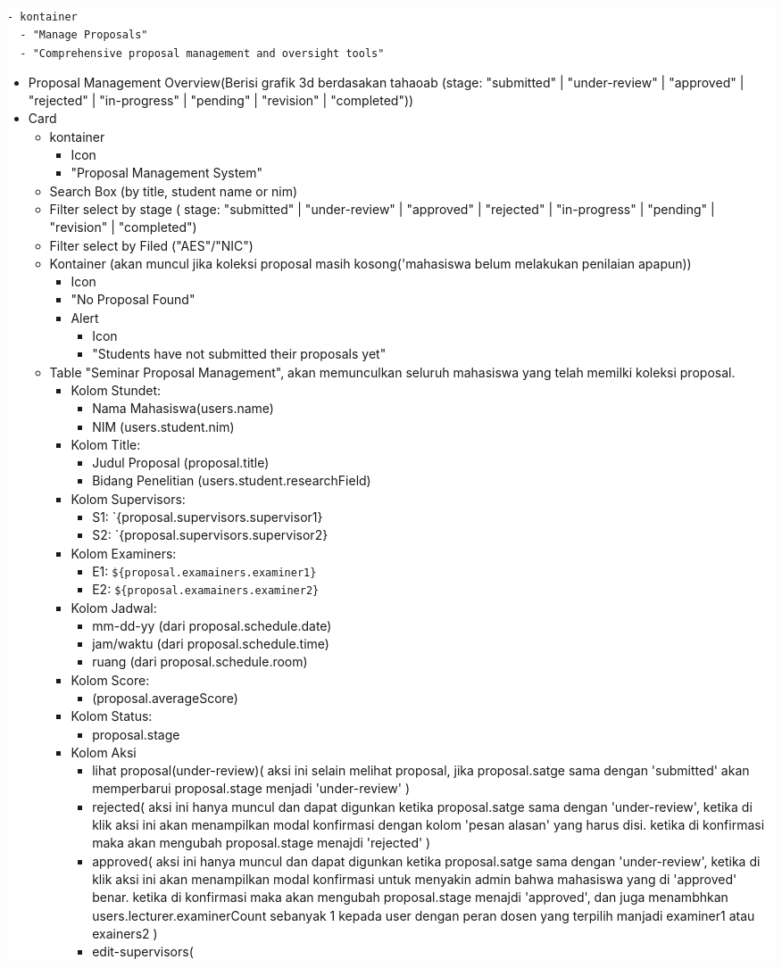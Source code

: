     - kontainer
      - "Manage Proposals"
      - "Comprehensive proposal management and oversight tools"
  - Proposal Management Overview(Berisi grafik 3d berdasakan tahaoab (stage: "submitted" | "under-review" | "approved" | "rejected" | "in-progress" | "pending" | "revision" | "completed"))
  - Card 
    - kontainer 
      - Icon
      - "Proposal Management System"
    - Search Box (by title, student name or nim)
    - Filter select by stage ( stage: "submitted" | "under-review" | "approved" | "rejected" | "in-progress" | "pending" | "revision" | "completed")
    - Filter select by Filed ("AES"/"NIC")
    - Kontainer (akan muncul jika koleksi proposal masih kosong('mahasiswa belum melakukan penilaian apapun))
      - Icon
      - "No Proposal Found"
      - Alert 
        - Icon
        - "Students have not submitted their proposals yet"
    - Table "Seminar Proposal Management", akan memunculkan seluruh mahasiswa yang telah memilki koleksi proposal. 
      - Kolom Stundet:
        - Nama Mahasiswa(users.name)
        - NIM (users.student.nim)
      - Kolom Title:
        - Judul Proposal (proposal.title)
        - Bidang Penelitian (users.student.researchField)
      - Kolom Supervisors:
        - S1: `{proposal.supervisors.supervisor1}
        - S2: `{proposal.supervisors.supervisor2}
      - Kolom Examiners:
        - E1: `${proposal.examainers.examiner1}`
        - E2: `${proposal.examainers.examiner2}`
      - Kolom Jadwal:
        - mm-dd-yy (dari proposal.schedule.date)
        - jam/waktu (dari proposal.schedule.time)
        - ruang (dari proposal.schedule.room)
      - Kolom Score:
        - (proposal.averageScore)
      - Kolom Status:
        - proposal.stage
      - Kolom Aksi
        - lihat proposal(under-review)(
          aksi ini selain melihat proposal, jika proposal.satge sama dengan 'submitted' akan memperbarui proposal.stage menjadi 'under-review'
        )
        - rejected(
          aksi ini hanya muncul dan dapat digunkan ketika proposal.satge sama dengan 'under-review', ketika di klik aksi ini akan menampilkan modal konfirmasi dengan kolom 'pesan alasan' yang harus disi. ketika di konfirmasi maka akan mengubah proposal.stage menajdi 'rejected'
        )
        - approved(
          aksi ini hanya muncul dan dapat digunkan ketika proposal.satge sama dengan 'under-review', ketika di klik aksi ini akan menampilkan modal konfirmasi untuk menyakin admin bahwa mahasiswa yang di 'approved' benar. ketika di konfirmasi maka akan mengubah proposal.stage menajdi 'approved', dan juga menambhkan users.lecturer.examinerCount sebanyak 1 kepada user dengan peran dosen yang terpilih manjadi examiner1 atau exainers2
        )
        - edit-supervisors(